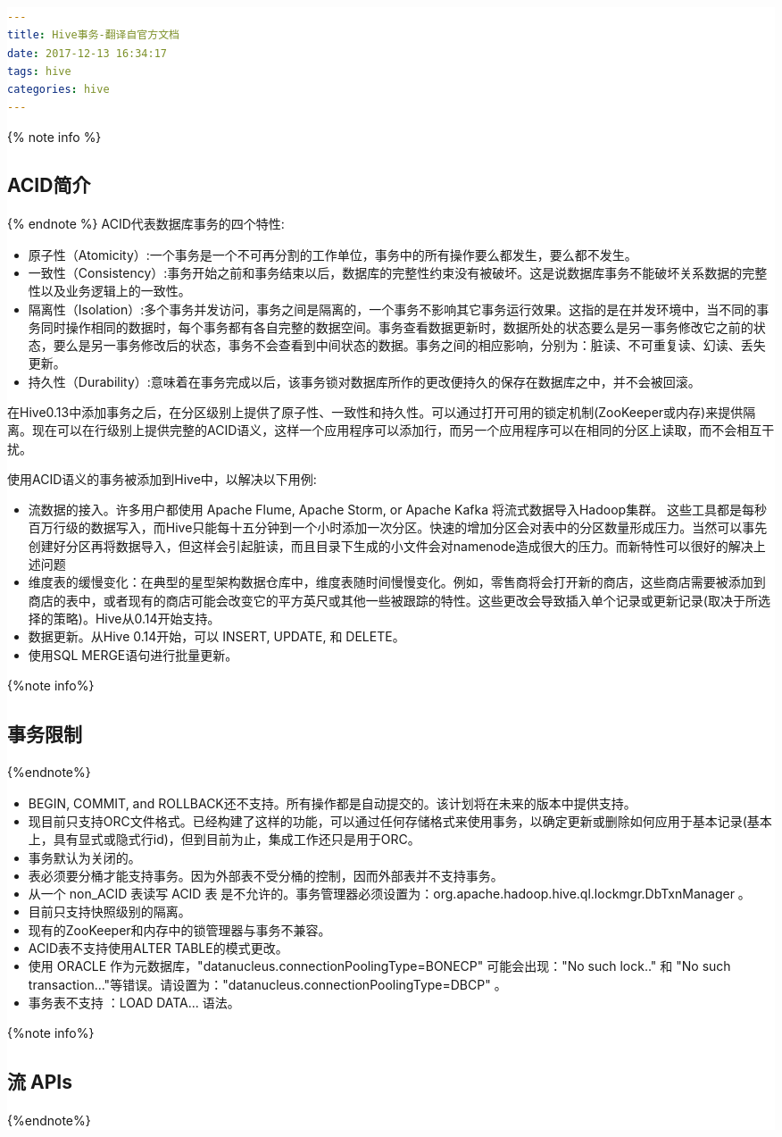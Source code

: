 ```yaml
---
title: Hive事务-翻译自官方文档
date: 2017-12-13 16:34:17
tags: hive
categories: hive
---
```

{% note info %}
## ACID简介
 {% endnote %}
ACID代表数据库事务的四个特性:

* 原子性（Atomicity）:一个事务是一个不可再分割的工作单位，事务中的所有操作要么都发生，要么都不发生。
* 一致性（Consistency）:事务开始之前和事务结束以后，数据库的完整性约束没有被破坏。这是说数据库事务不能破坏关系数据的完整性以及业务逻辑上的一致性。
* 隔离性（Isolation）:多个事务并发访问，事务之间是隔离的，一个事务不影响其它事务运行效果。这指的是在并发环境中，当不同的事务同时操作相同的数据时，每个事务都有各自完整的数据空间。事务查看数据更新时，数据所处的状态要么是另一事务修改它之前的状态，要么是另一事务修改后的状态，事务不会查看到中间状态的数据。事务之间的相应影响，分别为：脏读、不可重复读、幻读、丢失更新。
* 持久性（Durability）:意味着在事务完成以后，该事务锁对数据库所作的更改便持久的保存在数据库之中，并不会被回滚。

在Hive0.13中添加事务之后，在分区级别上提供了原子性、一致性和持久性。可以通过打开可用的锁定机制(ZooKeeper或内存)来提供隔离。现在可以在行级别上提供完整的ACID语义，这样一个应用程序可以添加行，而另一个应用程序可以在相同的分区上读取，而不会相互干扰。

使用ACID语义的事务被添加到Hive中，以解决以下用例:

* 流数据的接入。许多用户都使用 Apache Flume, Apache Storm, or Apache Kafka 将流式数据导入Hadoop集群。 这些工具都是每秒百万行级的数据写入，而Hive只能每十五分钟到一个小时添加一次分区。快速的增加分区会对表中的分区数量形成压力。当然可以事先创建好分区再将数据导入，但这样会引起脏读，而且目录下生成的小文件会对namenode造成很大的压力。而新特性可以很好的解决上述问题
* 维度表的缓慢变化：在典型的星型架构数据仓库中，维度表随时间慢慢变化。例如，零售商将会打开新的商店，这些商店需要被添加到商店的表中，或者现有的商店可能会改变它的平方英尺或其他一些被跟踪的特性。这些更改会导致插入单个记录或更新记录(取决于所选择的策略)。Hive从0.14开始支持。
* 数据更新。从Hive 0.14开始，可以 INSERT, UPDATE, 和 DELETE。
* 使用SQL MERGE语句进行批量更新。

{%note info%}
## 事务限制
{%endnote%}

* BEGIN, COMMIT, and ROLLBACK还不支持。所有操作都是自动提交的。该计划将在未来的版本中提供支持。
* 现目前只支持ORC文件格式。已经构建了这样的功能，可以通过任何存储格式来使用事务，以确定更新或删除如何应用于基本记录(基本上，具有显式或隐式行id)，但到目前为止，集成工作还只是用于ORC。
* 事务默认为关闭的。
* 表必须要分桶才能支持事务。因为外部表不受分桶的控制，因而外部表并不支持事务。
* 从一个 non_ACID 表读写 ACID 表 是不允许的。事务管理器必须设置为：org.apache.hadoop.hive.ql.lockmgr.DbTxnManager 。
* 目前只支持快照级别的隔离。
* 现有的ZooKeeper和内存中的锁管理器与事务不兼容。
* ACID表不支持使用ALTER TABLE的模式更改。
* 使用 ORACLE 作为元数据库，"datanucleus.connectionPoolingType=BONECP" 可能会出现："No such lock.." 和 "No such transaction..."等错误。请设置为："datanucleus.connectionPoolingType=DBCP" 。
* 事务表不支持 ：LOAD DATA...  语法。

{%note info%}
## 流 APIs
{%endnote%}
